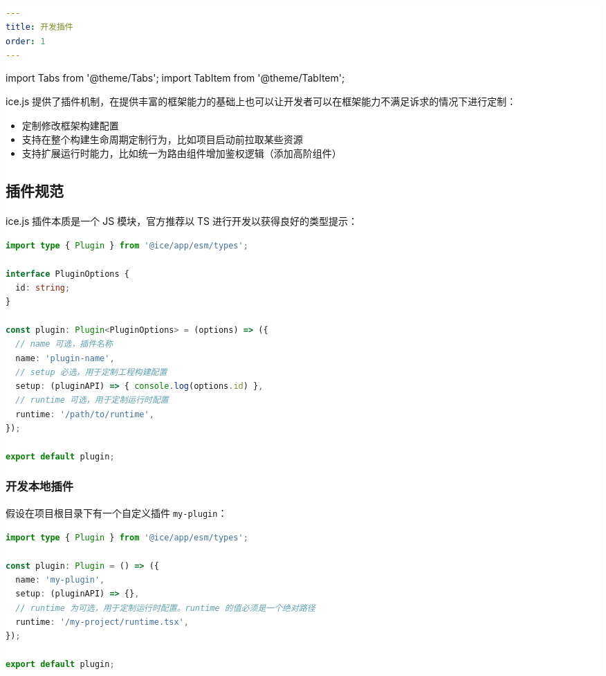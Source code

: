```yaml
---
title: 开发插件
order: 1
---
```


import Tabs from '@theme/Tabs';
import TabItem from '@theme/TabItem';

ice.js 提供了插件机制，在提供丰富的框架能力的基础上也可以让开发者可以在框架能力不满足诉求的情况下进行定制：

- 定制修改框架构建配置
- 支持在整个构建生命周期定制行为，比如项目启动前拉取某些资源
- 支持扩展运行时能力，比如统一为路由组件增加鉴权逻辑（添加高阶组件）

## 插件规范

ice.js 插件本质是一个 JS 模块，官方推荐以 TS 进行开发以获得良好的类型提示：

```ts
import type { Plugin } from '@ice/app/esm/types';

interface PluginOptions {
  id: string;
}

const plugin: Plugin<PluginOptions> = (options) => ({
  // name 可选，插件名称
  name: 'plugin-name',
  // setup 必选，用于定制工程构建配置
  setup: (pluginAPI) => { console.log(options.id) },
  // runtime 可选，用于定制运行时配置
  runtime: '/path/to/runtime',
});

export default plugin;
```

### 开发本地插件

假设在项目根目录下有一个自定义插件 `my-plugin`：

```ts title="my-plugin.ts"
import type { Plugin } from '@ice/app/esm/types';

const plugin: Plugin = () => ({
  name: 'my-plugin',
  setup: (pluginAPI) => {},
  // runtime 为可选，用于定制运行时配置。runtime 的值必须是一个绝对路径
  runtime: '/my-project/runtime.tsx',
});

export default plugin;
```
